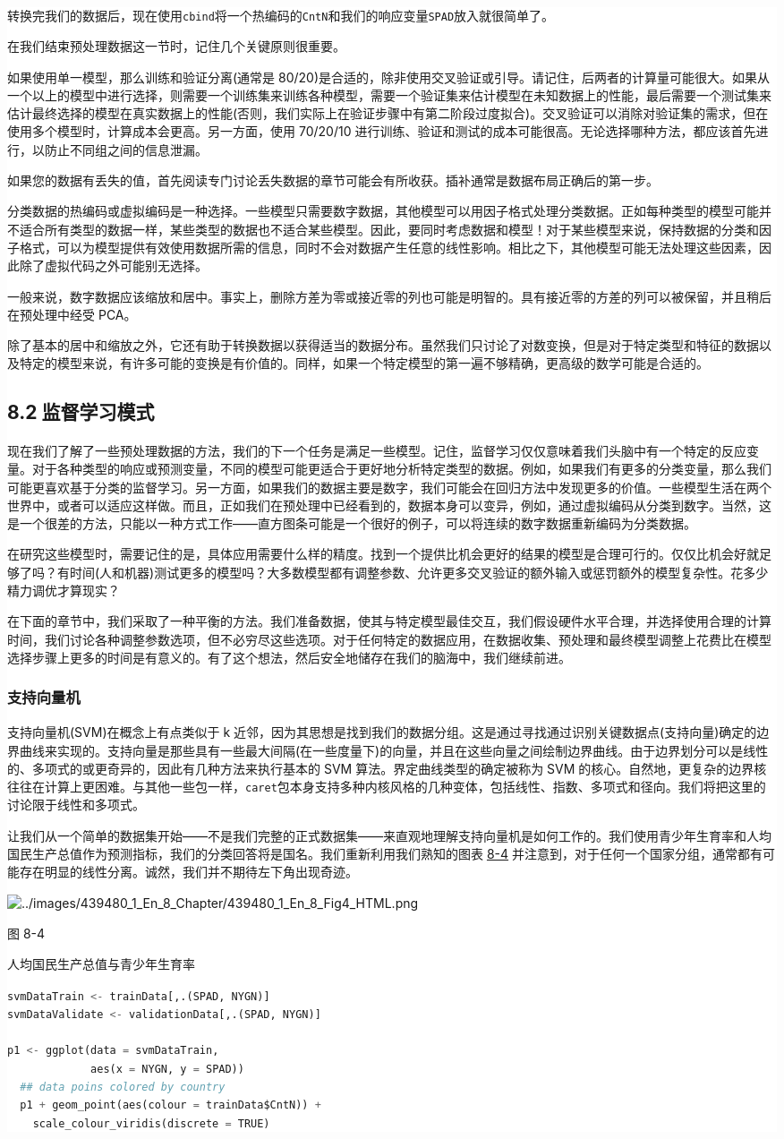 转换完我们的数据后，现在使用`cbind`将一个热编码的`CntN`和我们的响应变量`SPAD`放入就很简单了。

在我们结束预处理数据这一节时，记住几个关键原则很重要。

如果使用单一模型，那么训练和验证分离(通常是 80/20)是合适的，除非使用交叉验证或引导。请记住，后两者的计算量可能很大。如果从一个以上的模型中进行选择，则需要一个训练集来训练各种模型，需要一个验证集来估计模型在未知数据上的性能，最后需要一个测试集来估计最终选择的模型在真实数据上的性能(否则，我们实际上在验证步骤中有第二阶段过度拟合)。交叉验证可以消除对验证集的需求，但在使用多个模型时，计算成本会更高。另一方面，使用 70/20/10 进行训练、验证和测试的成本可能很高。无论选择哪种方法，都应该首先进行，以防止不同组之间的信息泄漏。

如果您的数据有丢失的值，首先阅读专门讨论丢失数据的章节可能会有所收获。插补通常是数据布局正确后的第一步。

分类数据的热编码或虚拟编码是一种选择。一些模型只需要数字数据，其他模型可以用因子格式处理分类数据。正如每种类型的模型可能并不适合所有类型的数据一样，某些类型的数据也不适合某些模型。因此，要同时考虑数据和模型！对于某些模型来说，保持数据的分类和因子格式，可以为模型提供有效使用数据所需的信息，同时不会对数据产生任意的线性影响。相比之下，其他模型可能无法处理这些因素，因此除了虚拟代码之外可能别无选择。

一般来说，数字数据应该缩放和居中。事实上，删除方差为零或接近零的列也可能是明智的。具有接近零的方差的列可以被保留，并且稍后在预处理中经受 PCA。

除了基本的居中和缩放之外，它还有助于转换数据以获得适当的数据分布。虽然我们只讨论了对数变换，但是对于特定类型和特征的数据以及特定的模型来说，有许多可能的变换是有价值的。同样，如果一个特定模型的第一遍不够精确，更高级的数学可能是合适的。

## 8.2 监督学习模式

现在我们了解了一些预处理数据的方法，我们的下一个任务是满足一些模型。记住，监督学习仅仅意味着我们头脑中有一个特定的反应变量。对于各种类型的响应或预测变量，不同的模型可能更适合于更好地分析特定类型的数据。例如，如果我们有更多的分类变量，那么我们可能更喜欢基于分类的监督学习。另一方面，如果我们的数据主要是数字，我们可能会在回归方法中发现更多的价值。一些模型生活在两个世界中，或者可以适应这样做。而且，正如我们在预处理中已经看到的，数据本身可以变异，例如，通过虚拟编码从分类到数字。当然，这是一个很差的方法，只能以一种方式工作——直方图条可能是一个很好的例子，可以将连续的数字数据重新编码为分类数据。

在研究这些模型时，需要记住的是，具体应用需要什么样的精度。找到一个提供比机会更好的结果的模型是合理可行的。仅仅比机会好就足够了吗？有时间(人和机器)测试更多的模型吗？大多数模型都有调整参数、允许更多交叉验证的额外输入或惩罚额外的模型复杂性。花多少精力调优才算现实？

在下面的章节中，我们采取了一种平衡的方法。我们准备数据，使其与特定模型最佳交互，我们假设硬件水平合理，并选择使用合理的计算时间，我们讨论各种调整参数选项，但不必穷尽这些选项。对于任何特定的数据应用，在数据收集、预处理和最终模型调整上花费比在模型选择步骤上更多的时间是有意义的。有了这个想法，然后安全地储存在我们的脑海中，我们继续前进。

### 支持向量机

支持向量机(SVM)在概念上有点类似于 k 近邻，因为其思想是找到我们的数据分组。这是通过寻找通过识别关键数据点(支持向量)确定的边界曲线来实现的。支持向量是那些具有一些最大间隔(在一些度量下)的向量，并且在这些向量之间绘制边界曲线。由于边界划分可以是线性的、多项式的或更奇异的，因此有几种方法来执行基本的 SVM 算法。界定曲线类型的确定被称为 SVM 的核心。自然地，更复杂的边界核往往在计算上更困难。与其他一些包一样，`caret`包本身支持多种内核风格的几种变体，包括线性、指数、多项式和径向。我们将把这里的讨论限于线性和多项式。

让我们从一个简单的数据集开始——不是我们完整的正式数据集——来直观地理解支持向量机是如何工作的。我们使用青少年生育率和人均国民生产总值作为预测指标，我们的分类回答将是国名。我们重新利用我们熟知的图表 [8-4](#Fig4) 并注意到，对于任何一个国家分组，通常都有可能存在明显的线性分离。诚然，我们并不期待左下角出现奇迹。

![../images/439480_1_En_8_Chapter/439480_1_En_8_Fig4_HTML.png](../images/439480_1_En_8_Chapter/439480_1_En_8_Fig4_HTML.png)

图 8-4

人均国民生产总值与青少年生育率

```py
svmDataTrain <- trainData[,.(SPAD, NYGN)]
svmDataValidate <- validationData[,.(SPAD, NYGN)]

p1 <- ggplot(data = svmDataTrain,
             aes(x = NYGN, y = SPAD))
  ## data poins colored by country
  p1 + geom_point(aes(colour = trainData$CntN)) +
    scale_colour_viridis(discrete = TRUE)

```
